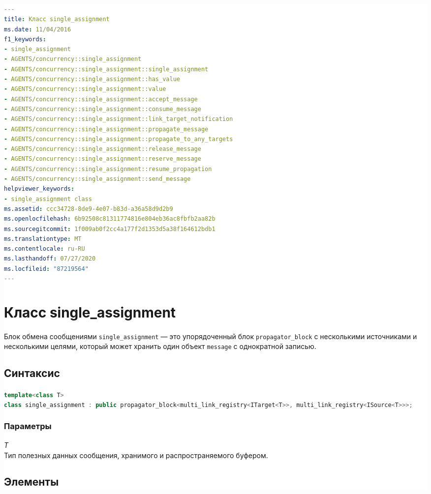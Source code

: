 ```yaml
---
title: Класс single_assignment
ms.date: 11/04/2016
f1_keywords:
- single_assignment
- AGENTS/concurrency::single_assignment
- AGENTS/concurrency::single_assignment::single_assignment
- AGENTS/concurrency::single_assignment::has_value
- AGENTS/concurrency::single_assignment::value
- AGENTS/concurrency::single_assignment::accept_message
- AGENTS/concurrency::single_assignment::consume_message
- AGENTS/concurrency::single_assignment::link_target_notification
- AGENTS/concurrency::single_assignment::propagate_message
- AGENTS/concurrency::single_assignment::propagate_to_any_targets
- AGENTS/concurrency::single_assignment::release_message
- AGENTS/concurrency::single_assignment::reserve_message
- AGENTS/concurrency::single_assignment::resume_propagation
- AGENTS/concurrency::single_assignment::send_message
helpviewer_keywords:
- single_assignment class
ms.assetid: ccc34728-8de9-4e07-b83d-a36a58d9d2b9
ms.openlocfilehash: 6b92508c81311774816e804eb36ac8fbfb2aa82b
ms.sourcegitcommit: 1f009ab0f2cc4a177f2d1353d5a38f164612bdb1
ms.translationtype: MT
ms.contentlocale: ru-RU
ms.lasthandoff: 07/27/2020
ms.locfileid: "87219564"
---
```

# <a name="single_assignment-class"></a>Класс single_assignment

Блок обмена сообщениями `single_assignment` — это упорядоченный блок `propagator_block` с несколькими источниками и несколькими целями, который может хранить один объект `message` с однократной записью.

## <a name="syntax"></a>Синтаксис

```cpp
template<class T>
class single_assignment : public propagator_block<multi_link_registry<ITarget<T>>, multi_link_registry<ISource<T>>>;
```

### <a name="parameters"></a>Параметры

*T*<br/>
Тип полезных данных сообщения, хранимого и распространяемого буфером.

## <a name="members"></a>Элементы
